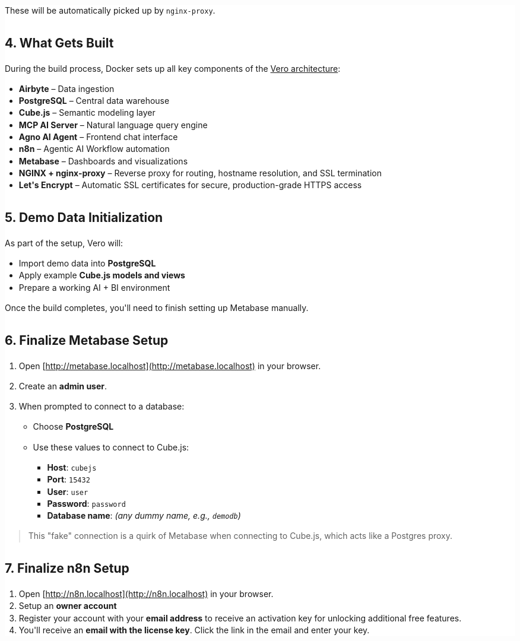 These will be automatically picked up by `nginx-proxy`.

## 4. What Gets Built

During the build process, Docker sets up all key components of the [Vero architecture](./architecture.md):

- **Airbyte** – Data ingestion
- **PostgreSQL** – Central data warehouse
- **Cube.js** – Semantic modeling layer
- **MCP AI Server** – Natural language query engine
- **Agno AI Agent** – Frontend chat interface
- **n8n** – Agentic AI Workflow automation
- **Metabase** – Dashboards and visualizations
- **NGINX + nginx-proxy** – Reverse proxy for routing, hostname resolution, and SSL termination
- **Let's Encrypt** – Automatic SSL certificates for secure, production-grade HTTPS access

## 5. Demo Data Initialization

As part of the setup, Vero will:

- Import demo data into **PostgreSQL**
- Apply example **Cube.js models and views**
- Prepare a working AI + BI environment

Once the build completes, you'll need to finish setting up Metabase manually.

## 6. Finalize Metabase Setup

1. Open [http://metabase.localhost](http://metabase.localhost) in your browser.
2. Create an **admin user**.
3. When prompted to connect to a database:

   - Choose **PostgreSQL**
   - Use these values to connect to Cube.js:

     - **Host**: `cubejs`
     - **Port**: `15432`
     - **User**: `user`
     - **Password**: `password`
     - **Database name**: _(any dummy name, e.g., `demodb`)_

> This "fake" connection is a quirk of Metabase when connecting to Cube.js, which acts like a Postgres proxy.

## 7. Finalize n8n Setup

1. Open [http://n8n.localhost](http://n8n.localhost) in your browser.
2. Setup an **owner account**
4. Register your account with your **email address** to receive an activation key for unlocking additional free features.
5. You'll receive an **email with the license key**. Click the link in the email and enter your key.
